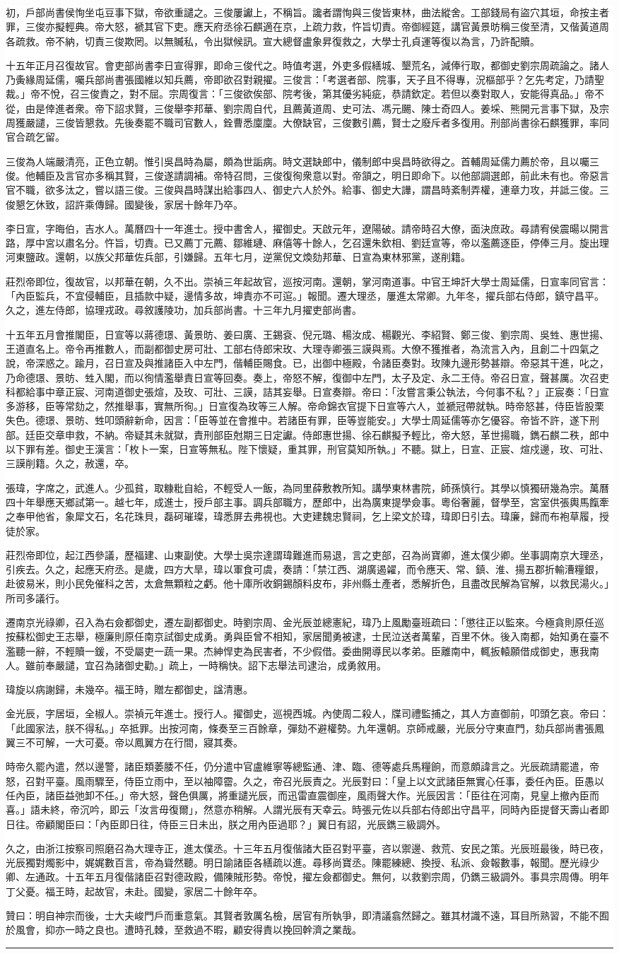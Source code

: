 初，戶部尚書侯恂坐屯豆事下獄，帝欲重譴之。三俊屢讞上，不稱旨。讒者謂恂與三俊皆東林，曲法縱舍。工部錢局有盜穴其垣，命按主者罪，三俊亦擬輕典。帝大怒，褫其官下吏。應天府丞徐石麒適在京，上疏力救，忤旨切責。帝御經筵，講官黃景昉稱三俊至清，又偕黃道周各疏救。帝不納，切責三俊欺罔。以無贓私，令出獄候訊。宣大總督盧象昇復救之，大學士孔貞運等復以為言，乃許配贖。

十五年正月召復故官。會吏部尚書李日宣得罪，即命三俊代之。時值考選，外吏多假繕城、墾荒名，減俸行取，都御史劉宗周疏論之。諸人乃夤緣周延儒，囑兵部尚書張國維以知兵薦，帝即欲召對親擢。三俊言：「考選者部、院事，天子且不得專，況樞部乎？乞先考定，乃請聖裁。」帝不悅，召三俊責之，對不屈。宗周復言：「三俊欲俟部、院考後，第其優劣純疵，恭請欽定。若但以奏對取人，安能得真品。」帝不從，由是倖進者衆。帝下詔求賢，三俊舉李邦華、劉宗周自代，且薦黃道周、史可法、馮元颺、陳士奇四人。姜埰、熊開元言事下獄，及宗周獲嚴譴，三俊皆懇救。先後奏罷不職司官數人，銓曹悉廩廩。大僚缺官，三俊數引薦，賢士之廢斥者多復用。刑部尚書徐石麒獲罪，率同官合疏乞留。

三俊為人端嚴清亮，正色立朝。惟引吳昌時為屬，頗為世詬病。時文選缺郎中，儀制郎中吳昌時欲得之。首輔周延儒力薦於帝，且以囑三俊。他輔臣及言官亦多稱其賢，三俊遂請調補。帝特召問，三俊復徇衆意以對。帝頷之，明日即命下。以他部調選郎，前此未有也。帝惡言官不職，欲多汰之，嘗以語三俊。三俊與昌時謀出給事四人、御史六人於外。給事、御史大譁，謂昌時紊制弄權，連章力攻，并詆三俊。三俊懇乞休致，詔許乘傳歸。國變後，家居十餘年乃卒。

李日宣，字晦伯，吉水人。萬曆四十一年進士。授中書舍人，擢御史。天啟元年，遼陽破。請帝時召大僚，面決庶政。尋請宥侯震暘以開言路，厚中宮以肅名分。忤旨，切責。已又薦丁元薦、鄒維璉、麻僖等十餘人，乞召還朱欽相、劉廷宣等，帝以濫薦逐臣，停俸三月。旋出理河東鹽政。還朝，以族父邦華佐兵部，引嫌歸。五年七月，逆黨倪文煥劾邦華、日宣為東林邪黨，遂削籍。

莊烈帝即位，復故官，以邦華在朝，久不出。崇禎三年起故官，巡按河南。還朝，掌河南道事。中官王坤訐大學士周延儒，日宣率同官言：「內臣監兵，不宜侵輔臣，且插款中疑，邊情多故，坤責亦不可逭。」報聞。遷大理丞，屢進太常卿。九年冬，擢兵部右侍郎，鎮守昌平。久之，進左侍郎，協理戎政。尋敘護陵功，加兵部尚書。十三年九月擢吏部尚書。

十五年五月會推閣臣，日宣等以蔣德璟、黃景昉、姜曰廣、王錫袞、倪元璐、楊汝成、楊觀光、李紹賢、鄭三俊、劉宗周、吳甡、惠世揚、王道直名上。帝令再推數人，而副都御史房可壯、工部右侍郎宋玫、大理寺卿張三謨與焉。大僚不獲推者，為流言入內，且創二十四氣之說，帝深惑之。踰月，召日宣及與推諸臣入中左門，偕輔臣賜食。已，出御中極殿，令諸臣奏對。玫陳九邊形勢甚辯。帝惡其干進，叱之，乃命德璟、景昉、甡入閣，而以徇情濫舉責日宣等回奏。奏上，帝怒不解，復御中左門，太子及定、永二王侍。帝召日宣，聲甚厲。次召吏科都給事中章正宸、河南道御史張煊，及玫、可壯、三謨，詰其妄舉。日宣奏辯。帝曰：「汝嘗言秉公執法，今何事不私？」正宸奏：「日宣多游移，臣等常劾之，然推舉事，實無所徇。」日宣復為玫等三人解。帝命錦衣官提下日宣等六人，並褫冠帶就執。時帝怒甚，侍臣皆股栗失色。德璟、景昉、甡叩頭辭新命，因言：「臣等並在會推中。若諸臣有罪，臣等豈能安。」大學士周延儒等亦乞優容。帝皆不許，遂下刑部。廷臣交章申救，不納。帝疑其未就獄，責刑部臣尅期三日定讞。侍郎惠世揚、徐石麒擬予輕比，帝大怒，革世揚職，鐫石麒二秩，郎中以下罪有差。御史王漢言：「枚卜一案，日宣等無私。陛下懷疑，重其罪，刑官莫知所執。」不聽。獄上，日宣、正宸、煊戍邊，玫、可壯、三謨削籍。久之，赦還，卒。

張瑋，字席之，武進人。少孤貧，取糠粃自給，不輕受人一飯，為同里薛敷教所知。講學東林書院，師孫慎行。其學以慎獨研幾為宗。萬曆四十年舉應天鄉試第一。越七年，成進士，授戶部主事。調兵部職方，歷郎中，出為廣東提學僉事。粵俗奢麗，督學至，宮室供張輿馬餼牽之奉甲他省，象犀文石，名花珠貝，磊砢璀璨，瑋悉屏去弗視也。大吏建魏忠賢祠，乞上梁文於瑋，瑋即日引去。瑋廉，歸而布袍草履，授徒於家。

莊烈帝即位，起江西參議，歷福建、山東副使。大學士吳宗達謂瑋難進而易退，言之吏部，召為尚寶卿，進太僕少卿。坐事調南京大理丞，引疾去。久之，起應天府丞。是歲，四方大旱，瑋以軍食可虞，奏請：「禁江西、湖廣遏糴，而令應天、常、鎮、淮、揚五郡折輸漕糧銀，赴彼易米，則小民免催科之苦，太倉無顆粒之虧。他十庫所收銅錫顏料皮布，非州縣土產者，悉解折色，且盡改民解為官解，以救民湯火。」所司多議行。

遷南京光祿卿，召入為右僉都御史，遷左副都御史。時劉宗周、金光辰並總憲紀，瑋乃上風勵臺班疏曰：「懲往正以監來。今極貪則原任巡按蘇松御史王志舉，極廉則原任南京試御史成勇。勇與臣曾不相知，家居聞勇被逮，士民泣送者萬輩，百里不休。後入南都，始知勇在臺不濫聽一辭，不輕贖一鍰，不受屬吏一蔬一果。杰紳悍吏為民害者，不少假借。委曲開導民以孝弟。臣離南中，輒扳轅願借成御史，惠我南人。雖前奉嚴譴，宜召為諸御史勸。」疏上，一時稱快。詔下志舉法司逮治，成勇敘用。

瑋旋以病謝歸，未幾卒。福王時，贈左都御史，諡清惠。

金光辰，字居垣，全椒人。崇禎元年進士。授行人。擢御史，巡視西城。內使周二殺人，牒司禮監捕之，其人方直御前，叩頭乞哀。帝曰：「此國家法，朕不得私。」卒抵罪。出按河南，條奏至三百餘章，彈劾不避權勢。九年還朝。京師戒嚴，光辰分守東直門，劾兵部尚書張鳳翼三不可解，一大可憂。帝以鳳翼方在行間，寢其奏。

時帝久罷內遣，然以邊警，諸臣類萎腇不任，仍分遣中官盧維寧等總監通、津、臨、德等處兵馬糧餉，而意頗諱言之。光辰疏請罷遣，帝怒，召對平臺。風雨驟至，侍臣立雨中，至以袖障霤。久之，帝召光辰責之。光辰對曰：「皇上以文武諸臣無實心任事，委任內臣。臣愚以任內臣，諸臣益弛卸不任。」帝大怒，聲色俱厲，將重譴光辰，而迅雷直震御座，風雨聲大作。光辰因言：「臣往在河南，見皇上撤內臣而喜。」語未終，帝沉吟，即云「汝言毋復爾」，然意亦稍解。人謂光辰有天幸云。時張元佐以兵部右侍郎出守昌平，同時內臣提督天壽山者即日往。帝顧閣臣曰：「內臣即日往，侍臣三日未出，朕之用內臣過耶？」翼日有詔，光辰鐫三級調外。

久之，由浙江按察司照磨召為大理寺正，進太僕丞。十三年五月復偕諸大臣召對平臺，咨以禦邊、救荒、安民之策。光辰班最後，時已夜，光辰獨對燭影中，娓娓數百言，帝為聳然聽。明日諭諸臣各繕疏以進。尋移尚寶丞。陳罷練總、換授、私派、僉報數事，報聞。歷光祿少卿、左通政。十五年五月復偕諸臣召對德政殿，備陳賊形勢。帝悅，擢左僉都御史。無何，以救劉宗周，仍鐫三級調外。事具宗周傳。明年丁父憂。福王時，起故官，未赴。國變，家居二十餘年卒。

贊曰：明自神宗而後，士大夫峻門戶而重意氣。其賢者敦厲名檢，居官有所執爭，即清議翕然歸之。雖其材識不遠，耳目所熟習，不能不囿於風會，抑亦一時之良也。遭時孔棘，至救過不暇，顧安得責以挽回幹濟之業哉。

* * *

